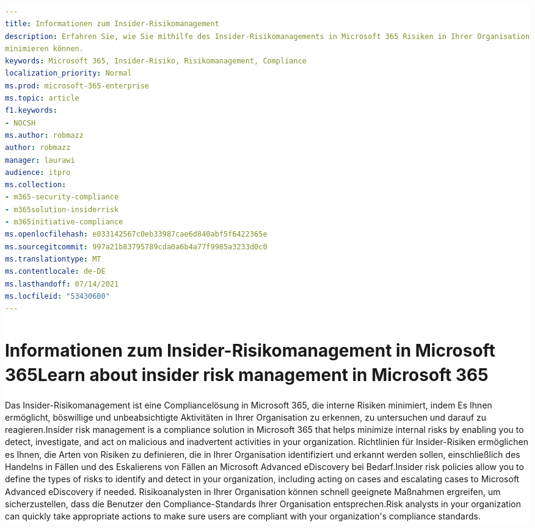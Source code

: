 ```yaml
---
title: Informationen zum Insider-Risikomanagement
description: Erfahren Sie, wie Sie mithilfe des Insider-Risikomanagements in Microsoft 365 Risiken in Ihrer Organisation minimieren können.
keywords: Microsoft 365, Insider-Risiko, Risikomanagement, Compliance
localization_priority: Normal
ms.prod: microsoft-365-enterprise
ms.topic: article
f1.keywords:
- NOCSH
ms.author: robmazz
author: robmazz
manager: laurawi
audience: itpro
ms.collection:
- m365-security-compliance
- m365solution-insiderrisk
- m365initiative-compliance
ms.openlocfilehash: e033142567c0eb33987cae6d840abf5f6422365e
ms.sourcegitcommit: 997a21b83795789cda0a6b4a77f9985a3233d0c0
ms.translationtype: MT
ms.contentlocale: de-DE
ms.lasthandoff: 07/14/2021
ms.locfileid: "53430600"
---
```

# <a name="learn-about-insider-risk-management-in-microsoft-365"></a><span data-ttu-id="2e0f3-104">Informationen zum Insider-Risikomanagement in Microsoft 365</span><span class="sxs-lookup"><span data-stu-id="2e0f3-104">Learn about insider risk management in Microsoft 365</span></span>

<span data-ttu-id="2e0f3-105">Das Insider-Risikomanagement ist eine Compliancelösung in Microsoft 365, die interne Risiken minimiert, indem Es Ihnen ermöglicht, böswillige und unbeabsichtigte Aktivitäten in Ihrer Organisation zu erkennen, zu untersuchen und darauf zu reagieren.</span><span class="sxs-lookup"><span data-stu-id="2e0f3-105">Insider risk management is a compliance solution in Microsoft 365 that helps minimize internal risks by enabling you to detect, investigate, and act on malicious and inadvertent activities in your organization.</span></span> <span data-ttu-id="2e0f3-106">Richtlinien für Insider-Risiken ermöglichen es Ihnen, die Arten von Risiken zu definieren, die in Ihrer Organisation identifiziert und erkannt werden sollen, einschließlich des Handelns in Fällen und des Eskalierens von Fällen an Microsoft Advanced eDiscovery bei Bedarf.</span><span class="sxs-lookup"><span data-stu-id="2e0f3-106">Insider risk policies allow you to define the types of risks to identify and detect in your organization, including acting on cases and escalating cases to Microsoft Advanced eDiscovery if needed.</span></span> <span data-ttu-id="2e0f3-107">Risikoanalysten in Ihrer Organisation können schnell geeignete Maßnahmen ergreifen, um sicherzustellen, dass die Benutzer den Compliance-Standards Ihrer Organisation entsprechen.</span><span class="sxs-lookup"><span data-stu-id="2e0f3-107">Risk analysts in your organization can quickly take appropriate actions to make sure users are compliant with your organization's compliance standards.</span></span>
